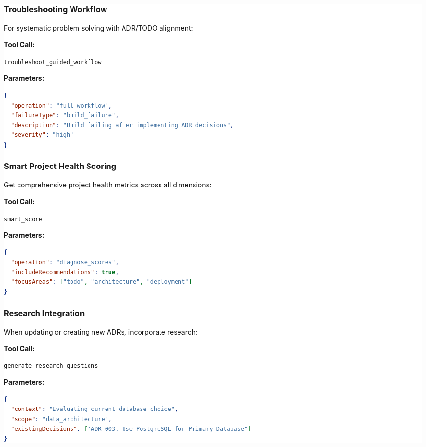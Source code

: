 ### Troubleshooting Workflow

For systematic problem solving with ADR/TODO alignment:

**Tool Call:**

```
troubleshoot_guided_workflow
```

**Parameters:**

```json
{
  "operation": "full_workflow",
  "failureType": "build_failure",
  "description": "Build failing after implementing ADR decisions",
  "severity": "high"
}
```

### Smart Project Health Scoring

Get comprehensive project health metrics across all dimensions:

**Tool Call:**

```
smart_score
```

**Parameters:**

```json
{
  "operation": "diagnose_scores",
  "includeRecommendations": true,
  "focusAreas": ["todo", "architecture", "deployment"]
}
```

### Research Integration

When updating or creating new ADRs, incorporate research:

**Tool Call:**

```
generate_research_questions
```

**Parameters:**

```json
{
  "context": "Evaluating current database choice",
  "scope": "data_architecture",
  "existingDecisions": ["ADR-003: Use PostgreSQL for Primary Database"]
}
```
